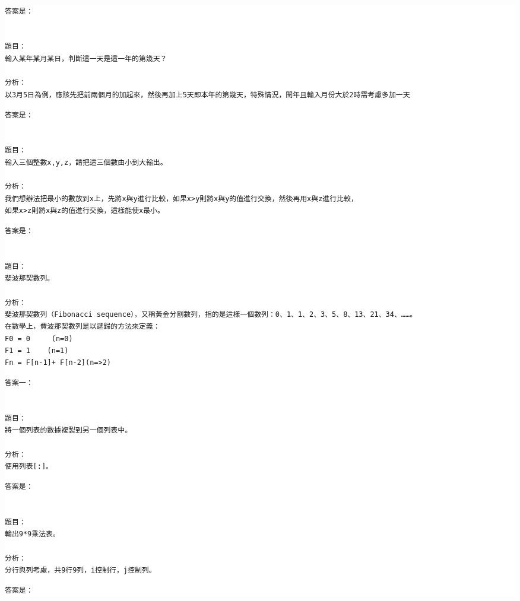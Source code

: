 ```
答案是：

```
#
```
題目：
輸入某年某月某日，判斷這一天是這一年的第幾天？

分析：
以3月5日為例，應該先把前兩個月的加起來，然後再加上5天即本年的第幾天，特殊情況，閏年且輸入月份大於2時需考慮多加一天
```
```
答案是：

```

#
```
題目：
輸入三個整數x,y,z，請把這三個數由小到大輸出。

分析：
我們想辦法把最小的數放到x上，先將x與y進行比較，如果x>y則將x與y的值進行交換，然後再用x與z進行比較，
如果x>z則將x與z的值進行交換，這樣能使x最小。
```
```
答案是：

```
#
```
題目：
斐波那契數列。

分析：
斐波那契數列（Fibonacci sequence），又稱黃金分割數列，指的是這樣一個數列：0、1、1、2、3、5、8、13、21、34、……。
在數學上，費波那契數列是以遞歸的方法來定義：
F0 = 0     (n=0)
F1 = 1    (n=1)
Fn = F[n-1]+ F[n-2](n=>2)
```
```
答案一：

```
#
```
題目：
將一個列表的數據複製到另一個列表中。

分析：
使用列表[:]。
```
```
答案是：

```
#
```
題目：
輸出9*9乘法表。

分析：
分行與列考慮，共9行9列，i控制行，j控制列。
```
```
答案是：
```